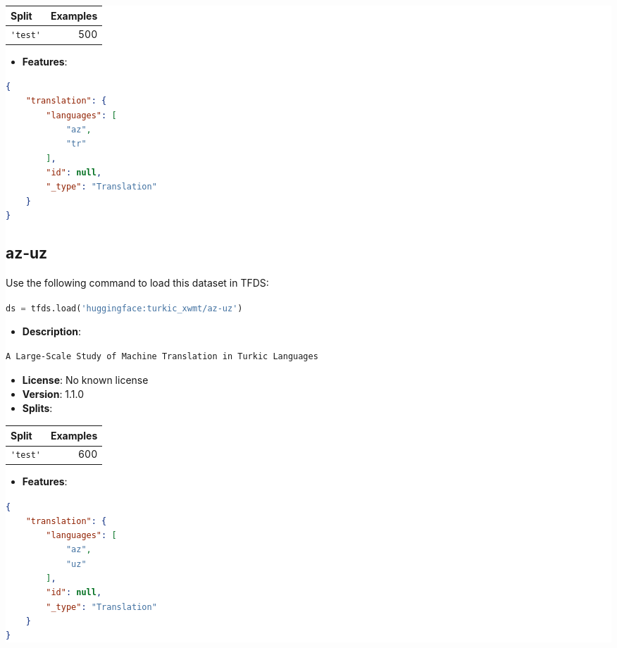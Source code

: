 Split  | Examples
:----- | -------:
`'test'` | 500

*   **Features**:

```json
{
    "translation": {
        "languages": [
            "az",
            "tr"
        ],
        "id": null,
        "_type": "Translation"
    }
}
```



## az-uz


Use the following command to load this dataset in TFDS:

```python
ds = tfds.load('huggingface:turkic_xwmt/az-uz')
```

*   **Description**:

```
A Large-Scale Study of Machine Translation in Turkic Languages
```

*   **License**: No known license
*   **Version**: 1.1.0
*   **Splits**:

Split  | Examples
:----- | -------:
`'test'` | 600

*   **Features**:

```json
{
    "translation": {
        "languages": [
            "az",
            "uz"
        ],
        "id": null,
        "_type": "Translation"
    }
}
```
